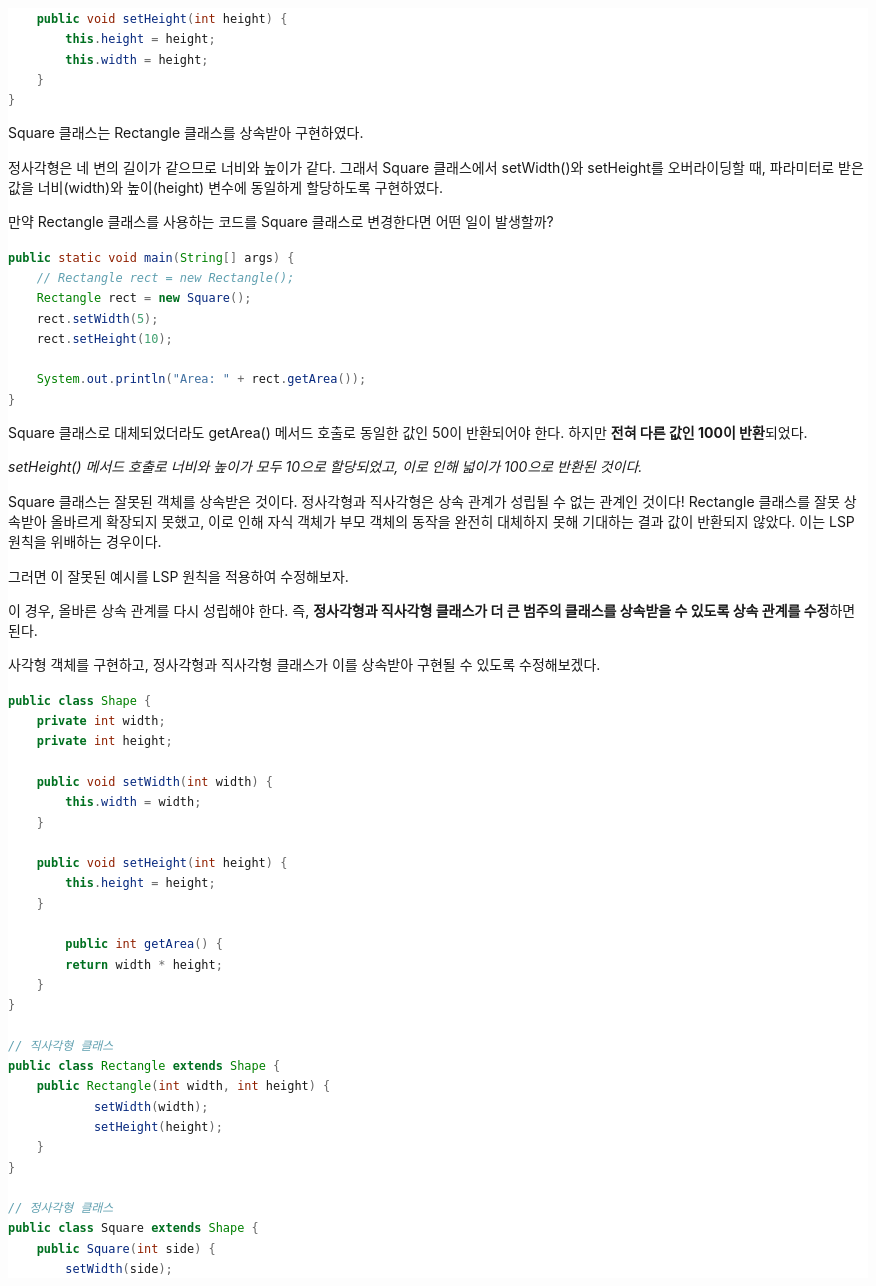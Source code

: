 ```java
    public void setHeight(int height) {
        this.height = height;
        this.width = height;
    }
}
```

Square 클래스는 Rectangle 클래스를 상속받아 구현하였다.

정사각형은 네 변의 길이가 같으므로 너비와 높이가 같다. 그래서 Square 클래스에서 setWidth()와 setHeight를 오버라이딩할 때, 파라미터로 받은 값을 너비(width)와 높이(height) 변수에 동일하게 할당하도록 구현하였다.

만약 Rectangle 클래스를 사용하는 코드를 Square 클래스로 변경한다면 어떤 일이 발생할까?

```java
public static void main(String[] args) {
    // Rectangle rect = new Rectangle();
    Rectangle rect = new Square();
    rect.setWidth(5);
    rect.setHeight(10);
    
    System.out.println("Area: " + rect.getArea());
}
```

Square 클래스로 대체되었더라도 getArea() 메서드 호출로 동일한 값인 50이 반환되어야 한다. 하지만 **전혀 다른 값인 100이 반환**되었다.

*setHeight() 메서드 호출로 너비와 높이가 모두 10으로 할당되었고, 이로 인해 넓이가 100으로 반환된 것이다.*

Square 클래스는 잘못된 객체를 상속받은 것이다. 정사각형과 직사각형은 상속 관계가 성립될 수 없는 관계인 것이다! Rectangle 클래스를 잘못 상속받아 올바르게 확장되지 못했고, 이로 인해 자식 객체가 부모 객체의 동작을 완전히 대체하지 못해 기대하는 결과 값이 반환되지 않았다. 이는 LSP 원칙을 위배하는 경우이다.

그러면 이 잘못된 예시를 LSP 원칙을 적용하여 수정해보자.

이 경우, 올바른 상속 관계를 다시 성립해야 한다. 즉, **정사각형과 직사각형 클래스가 더 큰 범주의 클래스를 상속받을 수 있도록 상속 관계를 수정**하면 된다.

사각형 객체를 구현하고, 정사각형과 직사각형 클래스가 이를 상속받아 구현될 수 있도록 수정해보겠다.

```java
public class Shape {
    private int width;
    private int height;
    
    public void setWidth(int width) {
        this.width = width;
    }

    public void setHeight(int height) {
        this.height = height;
    }
    
		public int getArea() {
        return width * height;
    }
}

// 직사각형 클래스
public class Rectangle extends Shape {
    public Rectangle(int width, int height) {
		    setWidth(width);
		    setHeight(height);
    }
}

// 정사각형 클래스
public class Square extends Shape {
    public Square(int side) {
        setWidth(side);
```